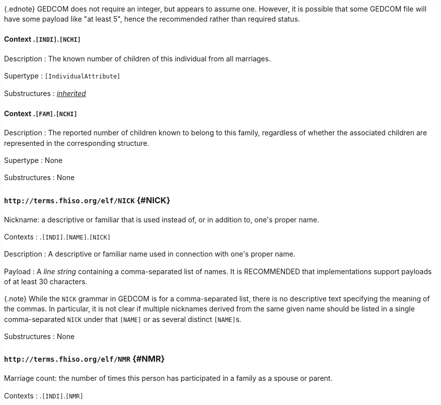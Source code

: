 {.ednote} GEDCOM does not require an integer, but appears to assume one. However, it is possible that some GEDCOM file will have some payload like "at least 5", hence the recommended rather than required status.

#### Context .`[INDI]`.`[NCHI]`

Description
:   The known number of children of this individual from all marriages.

Supertype
:   `[IndividualAttribute]`

Substructures
:   [*inherited*](#IndividualAttribute)


#### Context .`[FAM]`.`[NCHI]`

Description
:   The reported number of children known to belong to this family, regardless of whether the associated children are represented in the corresponding structure.

Supertype
:   None

Substructures
:   None


### `http://terms.fhiso.org/elf/NICK`  {#NICK}

Nickname: a descriptive or familiar that is used instead of, or in addition to, one's proper name.

Contexts
:   .`[INDI]`.`[NAME]`.`[NICK]`

Description
:   A descriptive or familiar name used in connection with one's proper name.

Payload
:   A *line string* containing a comma-separated list of names.
    It is RECOMMENDED that implementations support payloads of at least 30 characters.

{.note} While the `NICK` grammar in GEDCOM is for a comma-separated list, there is no descriptive text specifying the meaning of the commas.  In particular, it is not clear if multiple nicknames derived from the same given name should be listed in a single comma-separated `NICK` under that `[NAME]` or as several distinct `[NAME]`s.

Substructures
:   None


### `http://terms.fhiso.org/elf/NMR`  {#NMR}

Marriage count: the number of times this person has participated in a family as a spouse or parent.

Contexts
:   .`[INDI]`.`[NMR]`

